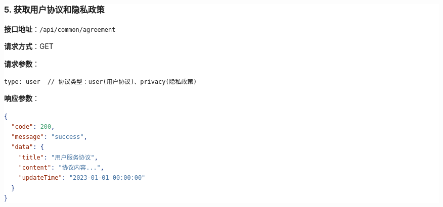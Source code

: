 ### 5. 获取用户协议和隐私政策

**接口地址**：`/api/common/agreement`

**请求方式**：GET

**请求参数**：

```
type: user  // 协议类型：user(用户协议)、privacy(隐私政策)
```

**响应参数**：

```json
{
  "code": 200,
  "message": "success",
  "data": {
    "title": "用户服务协议",
    "content": "协议内容...",
    "updateTime": "2023-01-01 00:00:00"
  }
}
```
